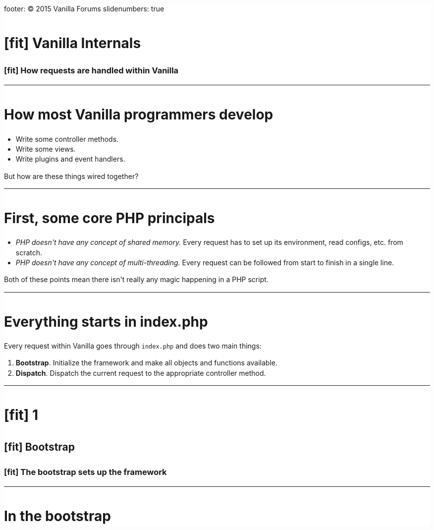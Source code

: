 footer: © 2015 Vanilla Forums
slidenumbers: true

# [fit] Vanilla Internals

### [fit] How requests are handled within Vanilla

---

# How most Vanilla programmers develop

* Write some controller methods.
* Write some views.
* Write plugins and event handlers.

But how are these things wired together?

---

# First, some core PHP principals

* *PHP doesn't have any concept of shared memory.* Every request has to set up its environment, read configs, etc. from scratch.
* *PHP doesn't have any concept of multi-threading.* Every request can be followed from start to finish in a single line.

Both of these points mean there isn't really any magic happening in a PHP script.

---

# Everything starts in index.php

Every request within Vanilla goes through `index.php` and does two main things:

1. **Bootstrap**. Initialize the framework and make all objects and functions available.
2. **Dispatch**. Dispatch the current request to the appropriate controller method.

---

# [fit] 1

## [fit] Bootstrap

### [fit] The bootstrap sets up the framework

---

# In the bootstrap
